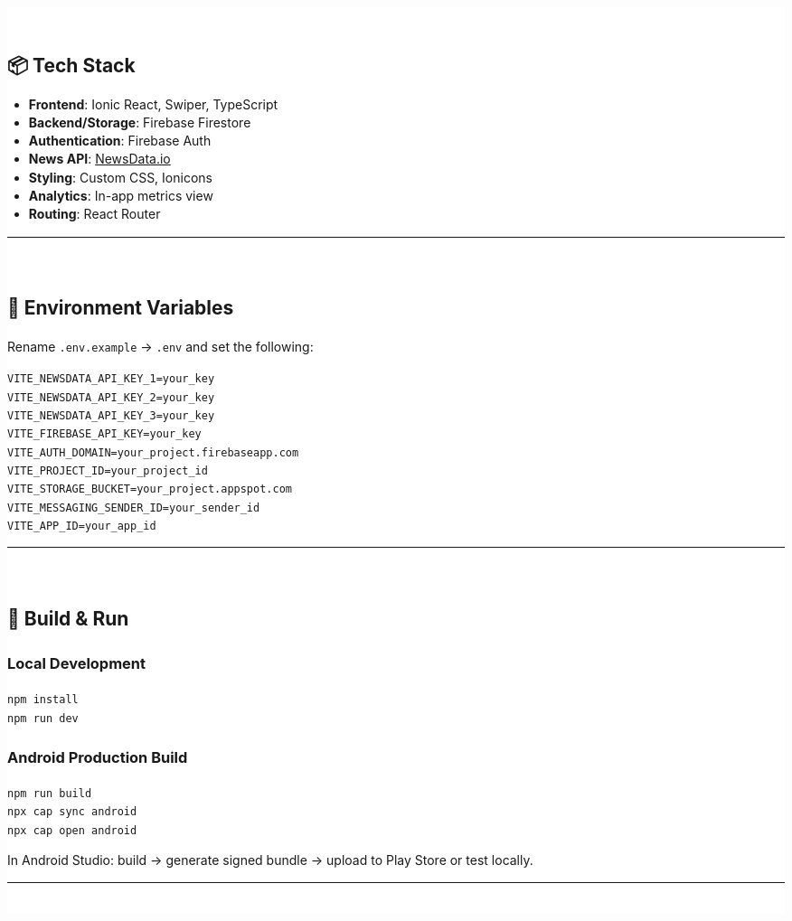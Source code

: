 <br>

## 📦 Tech Stack

- **Frontend**: Ionic React, Swiper, TypeScript
- **Backend/Storage**: Firebase Firestore
- **Authentication**: Firebase Auth
- **News API**: [NewsData.io](https://newsdata.io/)
- **Styling**: Custom CSS, Ionicons
- **Analytics**: In-app metrics view
- **Routing**: React Router
---

<br>

## 🔐 Environment Variables

Rename `.env.example` → `.env` and set the following:

```env
VITE_NEWSDATA_API_KEY_1=your_key
VITE_NEWSDATA_API_KEY_2=your_key
VITE_NEWSDATA_API_KEY_3=your_key
VITE_FIREBASE_API_KEY=your_key
VITE_AUTH_DOMAIN=your_project.firebaseapp.com
VITE_PROJECT_ID=your_project_id
VITE_STORAGE_BUCKET=your_project.appspot.com
VITE_MESSAGING_SENDER_ID=your_sender_id
VITE_APP_ID=your_app_id
```
---

<br>

## 📱 Build & Run
### Local Development
```bash
npm install
npm run dev
```
### Android Production Build
```bash
npm run build
npx cap sync android
npx cap open android
```
In Android Studio: build → generate signed bundle → upload to Play Store or test locally.

---

<br>
